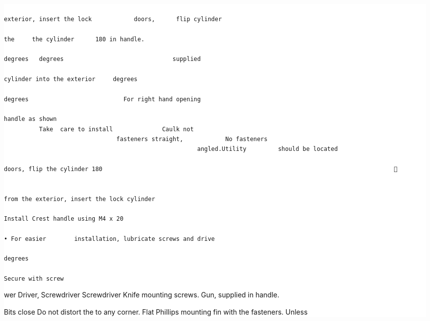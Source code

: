                                                                                                                                                                                                                                                                                                exterior, insert the lock            doors,      flip cylinder
                                                                                                                                                                                                                                                                                                                                               the     the cylinder      180 in handle.
                                                                                                                                                                                                                                                                                                                      degrees   degrees                               supplied
                                                                                                                                                                                                                                                                                               cylinder into the exterior     degrees
                                                                                                                                                                                                                                                                                                                                    degrees                           For right hand opening
                                                                                                                                                                                                                                                                                                handle as shown
              Take  care to install              Caulk not
                                    fasteners straight,            No fasteners
                                                           angled.Utility         should be located
                                                                                                                                                                                                                                                                                                                                                               doors, flip the cylinder 180                                                                                   

                                                                                                                                                                                                 from the exterior, insert the lock cylinder
                                                                                                                                                                                                                                                                                                                                                                                                                                                                       Install Crest handle using M4 x 20
                                                                                                                                                                                                                                                                                                                                                                                                                                                            • For easier        installation, lubricate screws and drive
                                                                                                                                                                                                                                                                                                                                                               degrees
                                                                                                                                                                                                                                                                                                Secure with screw
wer Driver,    Screwdriver     Screwdriver                                Knife
                                                                                                                                                                                                                                                                                                                                                                                                                                                                       mounting screws.
                                                        Gun,                                                                                                                                                                                                                                    supplied in handle.

 Bits         close                  Do not distort the
                    to any corner. Flat
                 Phillips                               mounting fin with the fasteners. Unless